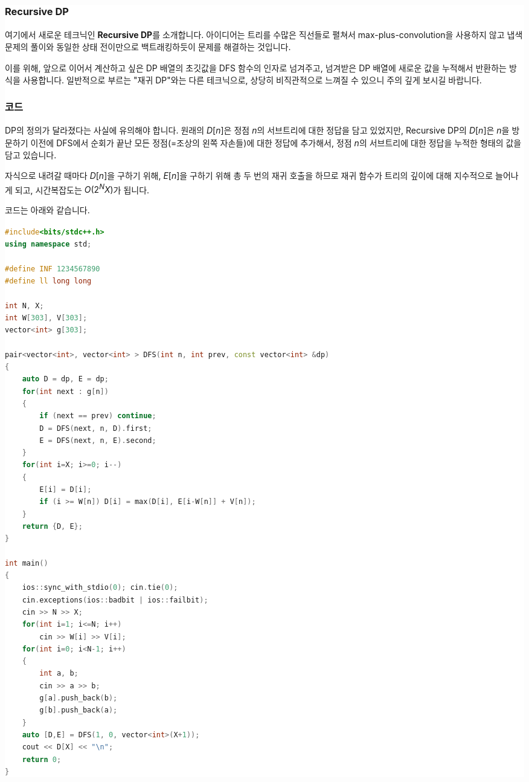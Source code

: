 ### Recursive DP

여기에서 새로운 테크닉인 **Recursive DP**를 소개합니다. 아이디어는 트리를 수많은 직선들로 펼쳐서 max-plus-convolution을 사용하지 않고 냅색 문제의 풀이와 동일한 상태 전이만으로 백트래킹하듯이 문제를 해결하는 것입니다.

이를 위해, 앞으로 이어서 계산하고 싶은 DP 배열의 초깃값을 DFS 함수의 인자로 넘겨주고, 넘겨받은 DP 배열에 새로운 값을 누적해서 반환하는 방식을 사용합니다. 일반적으로 부르는 "재귀 DP"와는 다른 테크닉으로, 상당히 비직관적으로 느껴질 수 있으니 주의 깊게 보시길 바랍니다.

### 코드

DP의 정의가 달라졌다는 사실에 유의해야 합니다. 원래의 $D[n]$은 정점 $n$의 서브트리에 대한 정답을 담고 있었지만, Recursive DP의 $D[n]$은 $n$을 방문하기 이전에 DFS에서 순회가 끝난 모든 정점(=조상의 왼쪽 자손들)에 대한 정답에 추가해서, 정점 $n$의 서브트리에 대한 정답을 누적한 형태의 값을 담고 있습니다.

자식으로 내려갈 때마다 $D[n]$을 구하기 위해, $E[n]$을 구하기 위해 총 두 번의 재귀 호출을 하므로 재귀 함수가 트리의 깊이에 대해 지수적으로 늘어나게 되고, 시간복잡도는 $O(2^N X)$가 됩니다.

코드는 아래와 같습니다.

```cpp
#include<bits/stdc++.h>
using namespace std;

#define INF 1234567890
#define ll long long

int N, X;
int W[303], V[303];
vector<int> g[303];

pair<vector<int>, vector<int> > DFS(int n, int prev, const vector<int> &dp)
{
	auto D = dp, E = dp;
	for(int next : g[n])
	{
		if (next == prev) continue;
		D = DFS(next, n, D).first;
		E = DFS(next, n, E).second;
	}
	for(int i=X; i>=0; i--)
	{
		E[i] = D[i];
		if (i >= W[n]) D[i] = max(D[i], E[i-W[n]] + V[n]);
	}
	return {D, E};
}

int main()
{
	ios::sync_with_stdio(0); cin.tie(0);
	cin.exceptions(ios::badbit | ios::failbit);
	cin >> N >> X;
	for(int i=1; i<=N; i++)
		cin >> W[i] >> V[i];
	for(int i=0; i<N-1; i++)
	{
		int a, b;
		cin >> a >> b;
		g[a].push_back(b);
		g[b].push_back(a);
	}
	auto [D,E] = DFS(1, 0, vector<int>(X+1));
	cout << D[X] << "\n";
	return 0;
}
```
